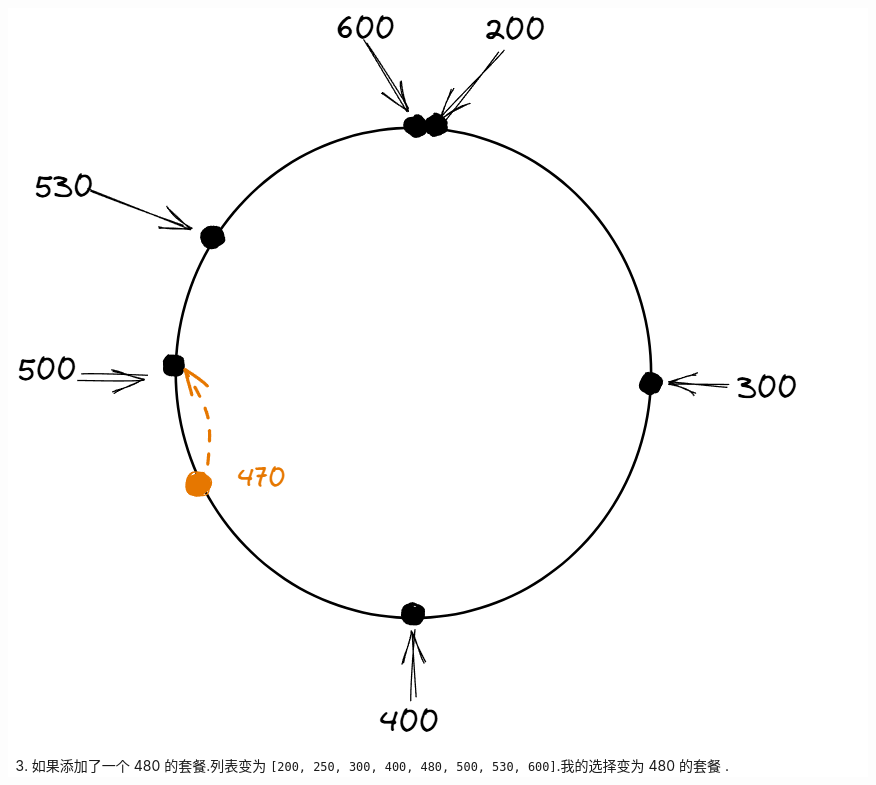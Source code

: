 ![](attachments/一致性哈希例子4.png)

3. 如果添加了一个 480 的套餐.列表变为 `[200, 250, 300, 400, 480, 500, 530, 600]`.我的选择变为 480 的套餐 .